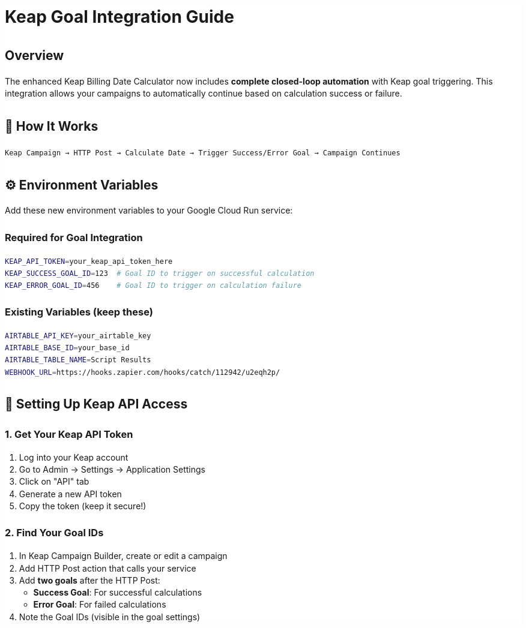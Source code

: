 # Keap Goal Integration Guide

## Overview

The enhanced Keap Billing Date Calculator now includes **complete closed-loop automation** with Keap goal triggering. This integration allows your campaigns to automatically continue based on calculation success or failure.

## 🎯 How It Works

```
Keap Campaign → HTTP Post → Calculate Date → Trigger Success/Error Goal → Campaign Continues
```

## ⚙️ Environment Variables

Add these new environment variables to your Google Cloud Run service:

### Required for Goal Integration
```bash
KEAP_API_TOKEN=your_keap_api_token_here
KEAP_SUCCESS_GOAL_ID=123  # Goal ID to trigger on successful calculation
KEAP_ERROR_GOAL_ID=456    # Goal ID to trigger on calculation failure
```

### Existing Variables (keep these)
```bash
AIRTABLE_API_KEY=your_airtable_key
AIRTABLE_BASE_ID=your_base_id
AIRTABLE_TABLE_NAME=Script Results
WEBHOOK_URL=https://hooks.zapier.com/hooks/catch/112942/u2eqh2p/
```

## 🔧 Setting Up Keap API Access

### 1. Get Your Keap API Token
1. Log into your Keap account
2. Go to Admin → Settings → Application Settings
3. Click on "API" tab
4. Generate a new API token
5. Copy the token (keep it secure!)

### 2. Find Your Goal IDs
1. In Keap Campaign Builder, create or edit a campaign
2. Add HTTP Post action that calls your service
3. Add **two goals** after the HTTP Post:
   - **Success Goal**: For successful calculations
   - **Error Goal**: For failed calculations
4. Note the Goal IDs (visible in the goal settings)
